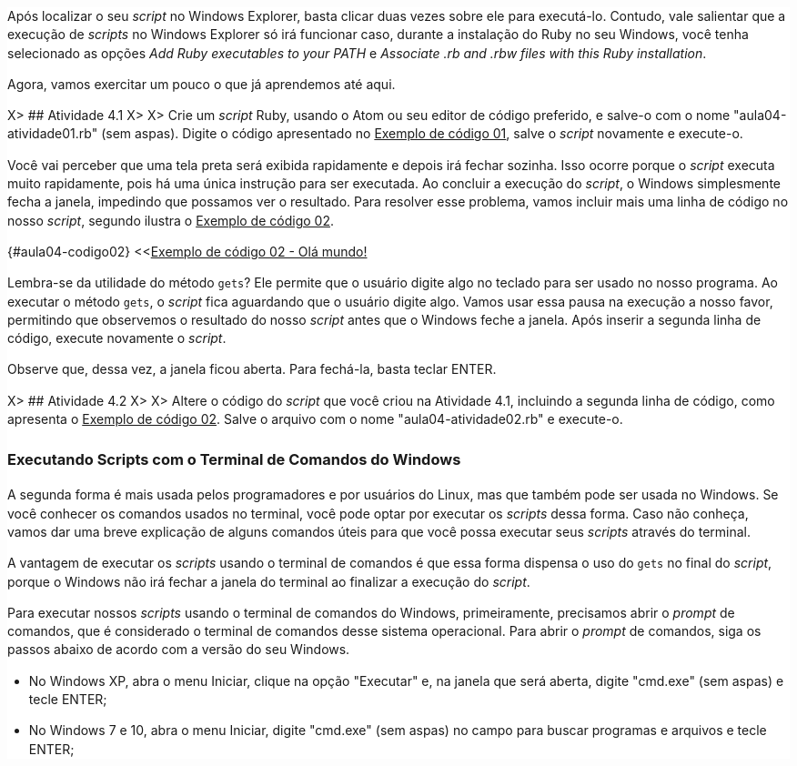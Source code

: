 Após localizar o seu _script_ no Windows Explorer, basta clicar duas vezes sobre ele para executá-lo. Contudo, vale salientar que a execução de _scripts_ no Windows Explorer só irá funcionar caso, durante a instalação do Ruby no seu Windows, você tenha selecionado as opções _Add Ruby executables to your PATH_ e _Associate .rb and .rbw files with this Ruby installation_.

Agora, vamos exercitar um pouco o que já aprendemos até aqui.

X> ## Atividade 4.1
X>
X> Crie um _script_ Ruby, usando o Atom ou seu editor de código preferido, e salve-o com o nome "aula04-atividade01.rb" (sem aspas). Digite o código apresentado no [Exemplo de código 01](#aula04-codigo01), salve o _script_ novamente e execute-o.

Você vai perceber que uma tela preta será exibida rapidamente e depois irá fechar sozinha. Isso ocorre porque o _script_ executa muito rapidamente, pois há uma única instrução para ser executada. Ao concluir a execução do _script_, o Windows simplesmente fecha a janela, impedindo que possamos ver o resultado. Para resolver esse problema, vamos incluir mais uma linha de código no nosso _script_, segundo ilustra o [Exemplo de código 02](#aula04-codigo02).

{#aula04-codigo02}
<<[Exemplo de código 02 - Olá mundo!](code/exemplo42.rb)

Lembra-se da utilidade do método `gets`? Ele permite que o usuário digite algo no teclado para ser usado no nosso programa. Ao executar o método `gets`, o _script_ fica aguardando que o usuário digite algo. Vamos usar essa pausa na execução a nosso favor, permitindo que observemos o resultado do nosso _script_ antes que o Windows feche a janela. Após inserir a segunda linha de código, execute novamente o _script_.

Observe que, dessa vez, a janela ficou aberta. Para fechá-la, basta teclar ENTER.

X> ## Atividade 4.2
X>
X> Altere o código do _script_ que você criou na Atividade 4.1, incluindo a segunda linha de código, como apresenta o [Exemplo de código 02](#aula04-codigo02). Salve o arquivo com o nome "aula04-atividade02.rb" e execute-o.

### Executando Scripts com o Terminal de Comandos do Windows

A segunda forma é mais usada pelos programadores e por usuários do Linux, mas que também pode ser usada no Windows. Se você conhecer os comandos usados no terminal, você pode optar por executar os _scripts_ dessa forma. Caso não conheça, vamos dar uma breve explicação de alguns comandos úteis para que você possa executar seus _scripts_ através do terminal.

A vantagem de executar os _scripts_ usando o terminal de comandos é que essa forma dispensa o uso do `gets` no final do _script_, porque o Windows não irá fechar a janela do terminal ao finalizar a execução do _script_.

Para executar nossos _scripts_ usando o terminal de comandos do Windows, primeiramente, precisamos abrir o _prompt_ de comandos, que é considerado o terminal de comandos desse sistema operacional. Para abrir o _prompt_ de comandos, siga os passos abaixo de acordo com a versão do seu Windows.

* No Windows XP, abra o menu Iniciar, clique na opção "Executar" e, na janela que será aberta, digite "cmd.exe" (sem aspas) e tecle ENTER;

* No Windows 7 e 10, abra o menu Iniciar, digite "cmd.exe" (sem aspas) no campo para buscar programas e arquivos e tecle ENTER;
